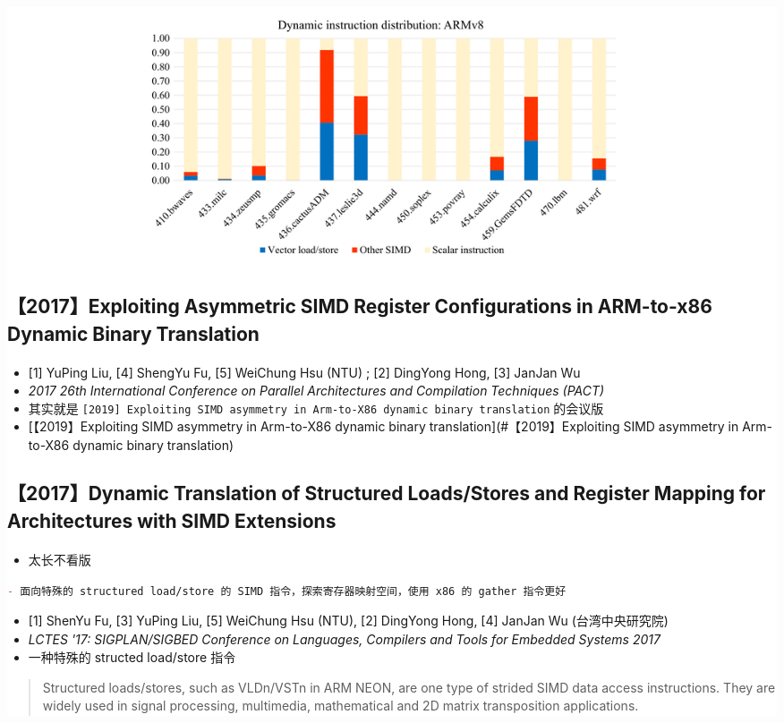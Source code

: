 ![](./2018-simdir-spec06-armv8.png)







## 【2017】Exploiting Asymmetric SIMD Register Configurations in ARM-to-x86 Dynamic Binary Translation

- [1] YuPing Liu, [4] ShengYu Fu, [5] WeiChung Hsu (NTU) ; [2] DingYong Hong, [3] JanJan Wu
- *2017 26th International Conference on Parallel Architectures and Compilation Techniques (PACT)*
- 其实就是 `[2019] Exploiting SIMD asymmetry in Arm-to-X86 dynamic binary translation` 的会议版
- [【2019】Exploiting SIMD asymmetry in Arm-to-X86 dynamic binary translation](#【2019】Exploiting SIMD asymmetry in Arm-to-X86 dynamic binary translation)











## 【2017】Dynamic Translation of Structured Loads/Stores and Register Mapping for Architectures with SIMD Extensions

- 太长不看版

```markdown
- 面向特殊的 structured load/store 的 SIMD 指令，探索寄存器映射空间，使用 x86 的 gather 指令更好
```

- [1] ShenYu Fu, [3] YuPing Liu, [5] WeiChung Hsu (NTU), [2] DingYong Hong, [4] JanJan Wu (台湾中央研究院)
- *LCTES '17: SIGPLAN/SIGBED Conference on Languages, Compilers and Tools for Embedded Systems 2017*
- 一种特殊的 structed load/store 指令

> Structured loads/stores, such as VLDn/VSTn in ARM NEON, are one type of strided SIMD data access instructions. They are widely used in signal processing, multimedia, mathematical and 2D matrix transposition applications.
